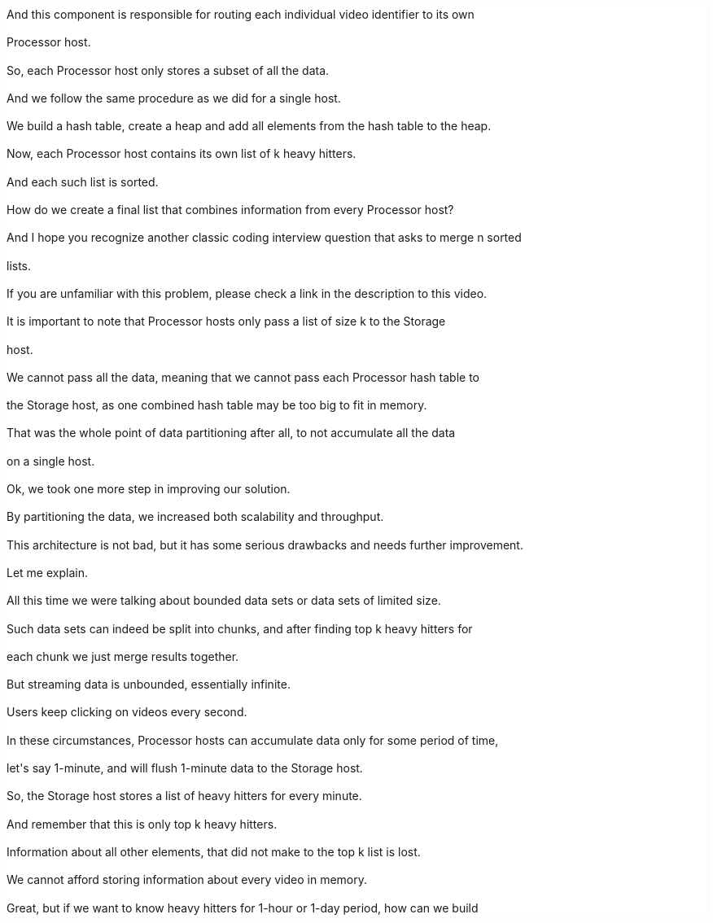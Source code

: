 And this component is responsible for routing each individual video identifier to its own

Processor host.

So, each Processor host only stores a subset of all the data.

And we follow the same procedure as we did for a single host.

We build a hash table, create a heap and add all elements from the hash table to the heap.

Now, each Processor host contains its own list of k heavy hitters.

And each such list is sorted.

How do we create a final list that combines information from every Processor host?

And I hope you recognize another classic coding interview question that asks to merge n sorted

lists.

If you are unfamiliar with this problem, please check a link in the description to this video.

It is important to note that Processor hosts only pass a list of size k to the Storage

host.

We cannot pass all the data, meaning that we cannot pass each Processor hash table to

the Storage host, as one combined hash table may be too big to fit in memory.

That was the whole point of data partitioning after all, to not accumulate all the data

on a single host.

Ok, we took one more step in improving our solution.

By partitioning the data, we increased both scalability and throughput.

This architecture is not bad, but it has some serious drawbacks and needs further improvement.

Let me explain.

All this time we were talking about bounded data sets or data sets of limited size.

Such data sets can indeed be split into chunks, and after finding top k heavy hitters for

each chunk we just merge results together.

But streaming data is unbounded, essentially infinite.

Users keep clicking on videos every second.

In these circumstances, Processor hosts can accumulate data only for some period of time,

let's say 1-minute, and will flush 1-minute data to the Storage host.

So, the Storage host stores a list of heavy hitters for every minute.

And remember that this is only top k heavy hitters.

Information about all other elements, that did not make to the top k list is lost.

We cannot afford storing information about every video in memory.

Great, but if we want to know heavy hitters for 1-hour or 1-day period, how can we build
